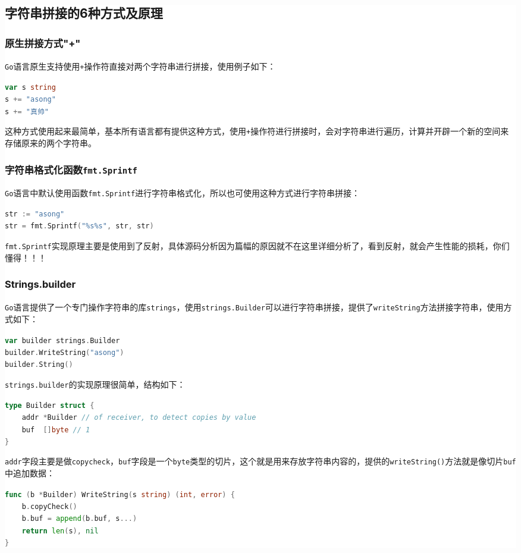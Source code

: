

## 字符串拼接的6种方式及原理

### 原生拼接方式"+"

`Go`语言原生支持使用`+`操作符直接对两个字符串进行拼接，使用例子如下：

```go
var s string
s += "asong"
s += "真帅"
```

这种方式使用起来最简单，基本所有语言都有提供这种方式，使用`+`操作符进行拼接时，会对字符串进行遍历，计算并开辟一个新的空间来存储原来的两个字符串。



### 字符串格式化函数`fmt.Sprintf`

`Go`语言中默认使用函数`fmt.Sprintf`进行字符串格式化，所以也可使用这种方式进行字符串拼接：

```go
str := "asong"
str = fmt.Sprintf("%s%s", str, str)
```

`fmt.Sprintf`实现原理主要是使用到了反射，具体源码分析因为篇幅的原因就不在这里详细分析了，看到反射，就会产生性能的损耗，你们懂得！！！



### Strings.builder

`Go`语言提供了一个专门操作字符串的库`strings`，使用`strings.Builder`可以进行字符串拼接，提供了`writeString`方法拼接字符串，使用方式如下：

```go
var builder strings.Builder
builder.WriteString("asong")
builder.String()
```

`strings.builder`的实现原理很简单，结构如下：

```go
type Builder struct {
    addr *Builder // of receiver, to detect copies by value
    buf  []byte // 1
}
```

`addr`字段主要是做`copycheck`，`buf`字段是一个`byte`类型的切片，这个就是用来存放字符串内容的，提供的`writeString()`方法就是像切片`buf`中追加数据：

```go
func (b *Builder) WriteString(s string) (int, error) {
	b.copyCheck()
	b.buf = append(b.buf, s...)
	return len(s), nil
}
```

